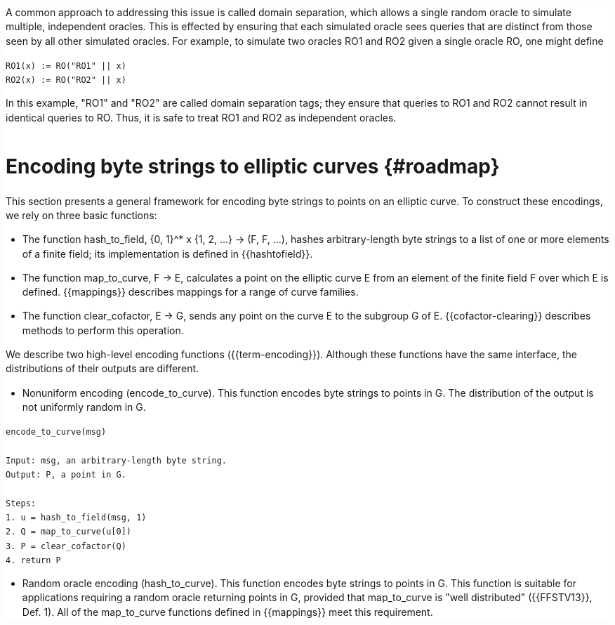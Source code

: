 A common approach to addressing this issue is called domain separation,
which allows a single random oracle to simulate multiple, independent oracles.
This is effected by ensuring that each simulated oracle sees queries that are
distinct from those seen by all other simulated oracles.
For example, to simulate two oracles RO1 and RO2 given a single oracle RO,
one might define

    RO1(x) := RO("RO1" || x)
    RO2(x) := RO("RO2" || x)

In this example, "RO1" and "RO2" are called domain separation tags;
they ensure that queries to RO1 and RO2 cannot result in identical
queries to RO.
Thus, it is safe to treat RO1 and RO2 as independent oracles.

# Encoding byte strings to elliptic curves {#roadmap}

This section presents a general framework for encoding byte strings to points
on an elliptic curve. To construct these encodings, we rely on three basic
functions:

-   The function hash\_to\_field, {0, 1}^\* x {1, 2, ...} -> (F, F, ...), hashes arbitrary-length byte strings
    to a list of one or more elements of a finite field; its implementation is defined in
    {{hashtofield}}.

-   The function map\_to\_curve, F -> E, calculates a point on the elliptic curve E
    from an element of the finite field F over which E is defined.
    {{mappings}} describes mappings for a range of curve families.

-   The function clear\_cofactor, E -> G, sends any point on the curve E to
    the subgroup G of E. {{cofactor-clearing}} describes methods to perform
    this operation.

We describe two high-level encoding functions ({{term-encoding}}).
Although these functions have the same interface, the
distributions of their outputs are different.

-   Nonuniform encoding (encode\_to\_curve). This function encodes byte strings to points in G.
    The distribution of the output is not uniformly random in G.

~~~
encode_to_curve(msg)

Input: msg, an arbitrary-length byte string.
Output: P, a point in G.

Steps:
1. u = hash_to_field(msg, 1)
2. Q = map_to_curve(u[0])
3. P = clear_cofactor(Q)
4. return P
~~~

-   Random oracle encoding (hash\_to\_curve). This function encodes byte strings to points in G.
    This function is suitable for applications requiring a random oracle returning points in G,
    provided that map\_to\_curve is "well distributed" ({{FFSTV13}}, Def. 1).
    All of the map\_to\_curve functions defined in {{mappings}} meet this requirement.
